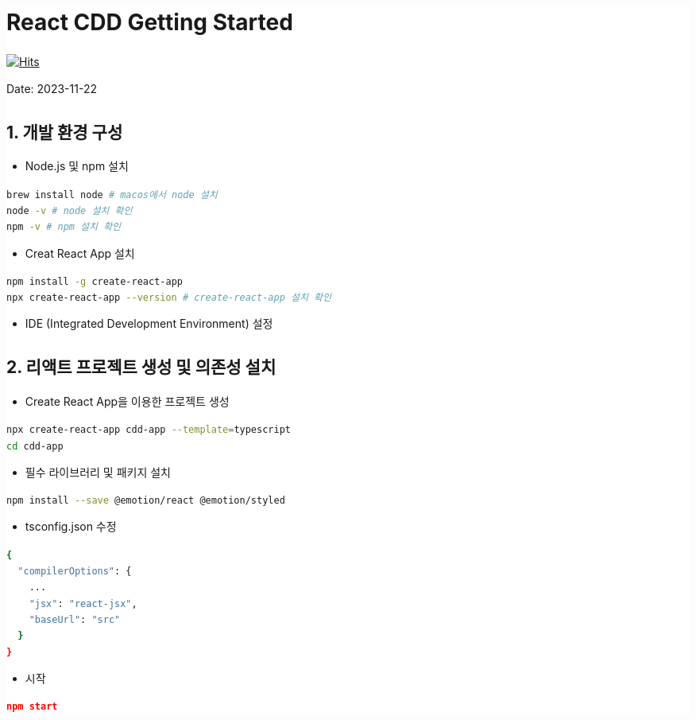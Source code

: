 # React CDD Getting Started

[![Hits](https://hits.seeyoufarm.com/api/count/incr/badge.svg?url=https%3A%2F%2Fgithub.com%2Fspectra-study%2Fstudy-log&count_bg=%2379C83D&title_bg=%23555555&icon=&icon_color=%23E7E7E7&title=hits&edge_flat=false)](https://hits.seeyoufarm.com)

Date: 2023-11-22

## **1. 개발 환경 구성**

- Node.js 및 npm 설치

```bash
brew install node # macos에서 node 설치
node -v # node 설치 확인
npm -v # npm 설치 확인
```

- Creat React App 설치

```bash
npm install -g create-react-app
npx create-react-app --version # create-react-app 설치 확인
```

- IDE (Integrated Development Environment) 설정

## **2. 리액트 프로젝트 생성 및 의존성 설치**

- Create React App을 이용한 프로젝트 생성

```bash
npx create-react-app cdd-app --template=typescript
cd cdd-app
```

- 필수 라이브러리 및 패키지 설치

```bash
npm install --save @emotion/react @emotion/styled
```

- tsconfig.json 수정

```bash
{
  "compilerOptions": {
    ...
    "jsx": "react-jsx",
    "baseUrl": "src"
  }
}
```

- 시작

```json
npm start
```
